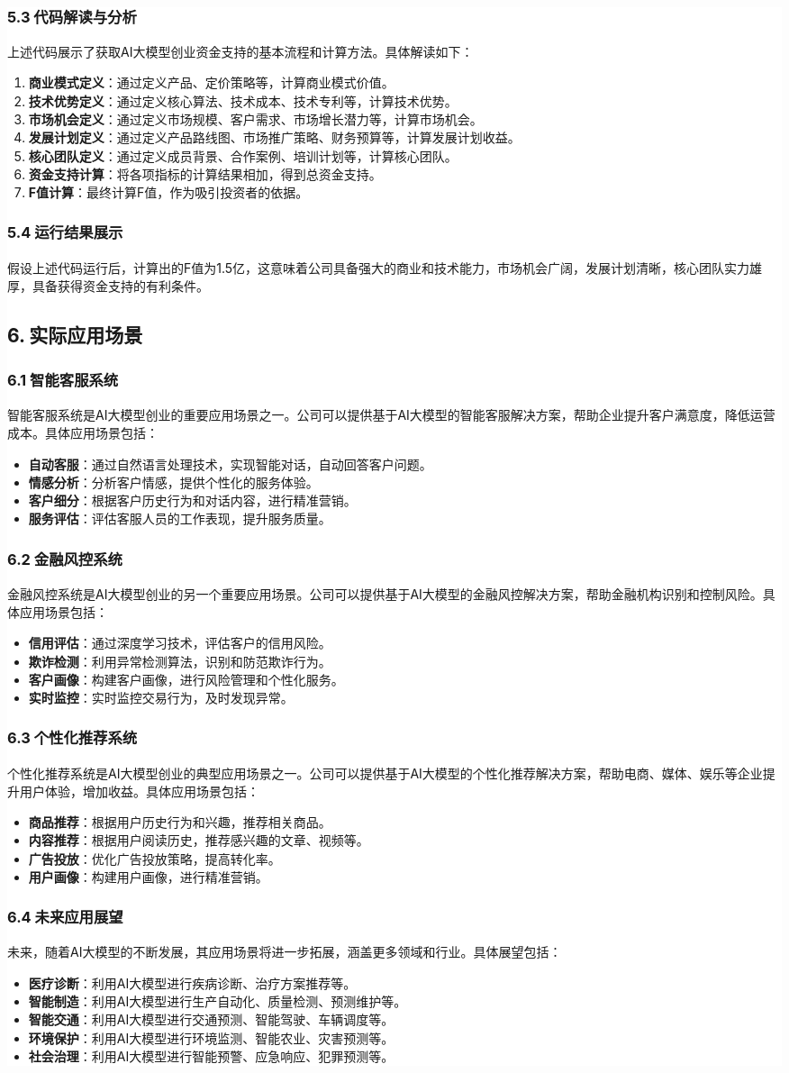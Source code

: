 ### 5.3 代码解读与分析

上述代码展示了获取AI大模型创业资金支持的基本流程和计算方法。具体解读如下：

1. **商业模式定义**：通过定义产品、定价策略等，计算商业模式价值。
2. **技术优势定义**：通过定义核心算法、技术成本、技术专利等，计算技术优势。
3. **市场机会定义**：通过定义市场规模、客户需求、市场增长潜力等，计算市场机会。
4. **发展计划定义**：通过定义产品路线图、市场推广策略、财务预算等，计算发展计划收益。
5. **核心团队定义**：通过定义成员背景、合作案例、培训计划等，计算核心团队。
6. **资金支持计算**：将各项指标的计算结果相加，得到总资金支持。
7. **F值计算**：最终计算F值，作为吸引投资者的依据。

### 5.4 运行结果展示

假设上述代码运行后，计算出的F值为1.5亿，这意味着公司具备强大的商业和技术能力，市场机会广阔，发展计划清晰，核心团队实力雄厚，具备获得资金支持的有利条件。

## 6. 实际应用场景

### 6.1 智能客服系统

智能客服系统是AI大模型创业的重要应用场景之一。公司可以提供基于AI大模型的智能客服解决方案，帮助企业提升客户满意度，降低运营成本。具体应用场景包括：

- **自动客服**：通过自然语言处理技术，实现智能对话，自动回答客户问题。
- **情感分析**：分析客户情感，提供个性化的服务体验。
- **客户细分**：根据客户历史行为和对话内容，进行精准营销。
- **服务评估**：评估客服人员的工作表现，提升服务质量。

### 6.2 金融风控系统

金融风控系统是AI大模型创业的另一个重要应用场景。公司可以提供基于AI大模型的金融风控解决方案，帮助金融机构识别和控制风险。具体应用场景包括：

- **信用评估**：通过深度学习技术，评估客户的信用风险。
- **欺诈检测**：利用异常检测算法，识别和防范欺诈行为。
- **客户画像**：构建客户画像，进行风险管理和个性化服务。
- **实时监控**：实时监控交易行为，及时发现异常。

### 6.3 个性化推荐系统

个性化推荐系统是AI大模型创业的典型应用场景之一。公司可以提供基于AI大模型的个性化推荐解决方案，帮助电商、媒体、娱乐等企业提升用户体验，增加收益。具体应用场景包括：

- **商品推荐**：根据用户历史行为和兴趣，推荐相关商品。
- **内容推荐**：根据用户阅读历史，推荐感兴趣的文章、视频等。
- **广告投放**：优化广告投放策略，提高转化率。
- **用户画像**：构建用户画像，进行精准营销。

### 6.4 未来应用展望

未来，随着AI大模型的不断发展，其应用场景将进一步拓展，涵盖更多领域和行业。具体展望包括：

- **医疗诊断**：利用AI大模型进行疾病诊断、治疗方案推荐等。
- **智能制造**：利用AI大模型进行生产自动化、质量检测、预测维护等。
- **智能交通**：利用AI大模型进行交通预测、智能驾驶、车辆调度等。
- **环境保护**：利用AI大模型进行环境监测、智能农业、灾害预测等。
- **社会治理**：利用AI大模型进行智能预警、应急响应、犯罪预测等。
